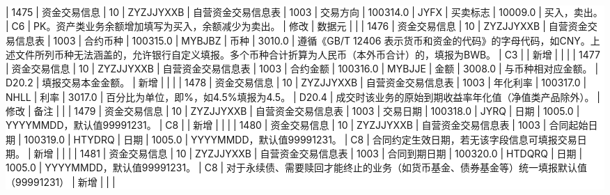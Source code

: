 |       1475 | 资金交易信息 |         10 | ZYZJJYXXB      | 自营资金交易信息表 |     1003 | 交易方向             | 100314.0     | JYFX         | 买卖标志     | 10009.0      | 买入，卖出。                                                                                                                                                                                                                | C6     | PK。资产类业务余额增加填写为买入，余额减少为卖出。                                                                                                                                                                                                                                                                                                      | 修改       | 数据元                 |              |
|       1476 | 资金交易信息 |         10 | ZYZJJYXXB      | 自营资金交易信息表 |     1003 | 合约币种             | 100315.0     | MYBJBZ       | 币种         | 3010.0       | 遵循《GB/T 12406 表示货币和资金的代码》的字母代码，如CNY。上述文件所列币种无法涵盖的，允许银行自定义填报。多个币种合计折算为人民币（本外币合计）的，填报为BWB。                                                             | C3     |                                                                                                                                                                                                                                                                                                                                                         | 新增       |                        |              |
|       1477 | 资金交易信息 |         10 | ZYZJJYXXB      | 自营资金交易信息表 |     1003 | 合约金额             | 100316.0     | MYBJJE       | 金额         | 3008.0       | 与币种相对应金额。                                                                                                                                                                                                          | D20.2  | 填报交易本金金额。                                                                                                                                                                                                                                                                                                                                      | 新增       |                        |              |
|       1478 | 资金交易信息 |         10 | ZYZJJYXXB      | 自营资金交易信息表 |     1003 | 年化利率             | 100317.0     | NHLL         | 利率         | 3017.0       | 百分比为单位，即%，如4.5%填报为4.5。                                                                                                                                                                                        | D20.4  | 成交时该业务的原始到期收益率年化值（净值类产品除外）。                                                                                                                                                                                                                                                                                                  | 修改       | 备注                   |              |
|       1479 | 资金交易信息 |         10 | ZYZJJYXXB      | 自营资金交易信息表 |     1003 | 交易日期             | 100318.0     | JYRQ         | 日期         | 1005.0       | YYYYMMDD，默认值99991231。                                                                                                                                                                                                  | C8     |                                                                                                                                                                                                                                                                                                                                                         | 新增       |                        |              |
|       1480 | 资金交易信息 |         10 | ZYZJJYXXB      | 自营资金交易信息表 |     1003 | 合同起始日期         | 100319.0     | HTYDRQ       | 日期         | 1005.0       | YYYYMMDD，默认值99991231。                                                                                                                                                                                                  | C8     | 合同约定生效日期，若无该字段信息可填报交易日期。                                                                                                                                                                                                                                                                                                        | 新增       |                        |              |
|       1481 | 资金交易信息 |         10 | ZYZJJYXXB      | 自营资金交易信息表 |     1003 | 合同到期日期         | 100320.0     | HTDQRQ       | 日期         | 1005.0       | YYYYMMDD，默认值99991231。                                                                                                                                                                                                  | C8     | 对于永续债、需要赎回才能终止的业务（如货币基金、债券基金等）统一填报默认值（99991231）                                                                                                                                                                                                                                                                  | 新增       |                        |              |